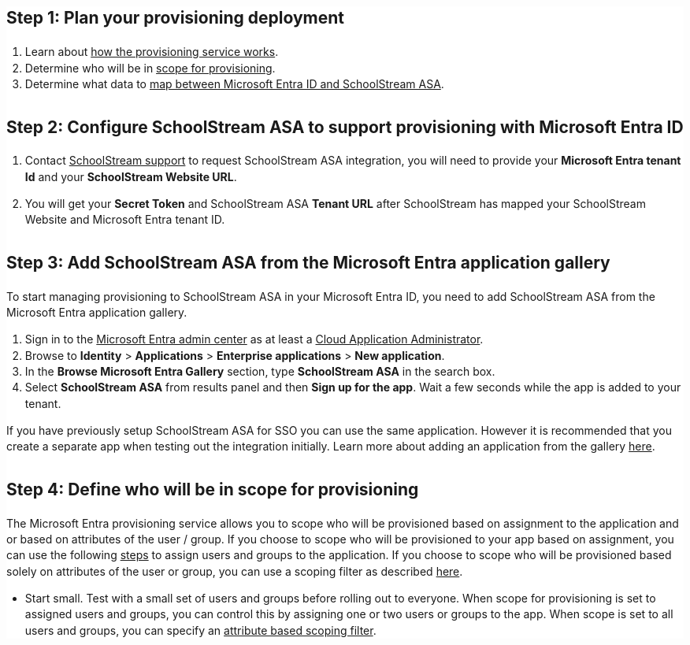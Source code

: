 ## Step 1: Plan your provisioning deployment
1. Learn about [how the provisioning service works](~/identity/app-provisioning/user-provisioning.md).
1. Determine who will be in [scope for provisioning](~/identity/app-provisioning/define-conditional-rules-for-provisioning-user-accounts.md).
1. Determine what data to [map between Microsoft Entra ID and SchoolStream ASA](~/identity/app-provisioning/customize-application-attributes.md). 

<a name='step-2-configure-schoolstream-asa-to-support-provisioning-with-azure-ad'></a>

## Step 2: Configure SchoolStream ASA to support provisioning with Microsoft Entra ID

1. Contact [SchoolStream support](mailto:support@rtresponse.com) to request SchoolStream ASA integration, you will need to provide your **Microsoft Entra tenant Id** and your **SchoolStream Website URL**.

1. You will get your **Secret Token** and SchoolStream ASA **Tenant URL** after SchoolStream has mapped your SchoolStream Website and Microsoft Entra tenant ID.

<a name='step-3-add-schoolstream-asa-from-the-azure-ad-application-gallery'></a>

## Step 3: Add SchoolStream ASA from the Microsoft Entra application gallery

To start managing provisioning to SchoolStream ASA in your Microsoft Entra ID, you need to add SchoolStream ASA from the Microsoft Entra application gallery. 

1. Sign in to the [Microsoft Entra admin center](https://entra.microsoft.com) as at least a [Cloud Application Administrator](~/identity/role-based-access-control/permissions-reference.md#cloud-application-administrator).
1. Browse to **Identity** > **Applications** > **Enterprise applications** > **New application**.
1. In the **Browse Microsoft Entra Gallery** section, type **SchoolStream ASA** in the search box.
1. Select **SchoolStream ASA** from results panel and then **Sign up for the app**. Wait a few seconds while the app is added to your tenant.


If you have previously setup SchoolStream ASA for SSO you can use the same application. However it is recommended that you create a separate app when testing out the integration initially. Learn more about adding an application from the gallery [here](~/identity/enterprise-apps/add-application-portal.md). 

## Step 4: Define who will be in scope for provisioning 

The Microsoft Entra provisioning service allows you to scope who will be provisioned based on assignment to the application and or based on attributes of the user / group. If you choose to scope who will be provisioned to your app based on assignment, you can use the following [steps](~/identity/enterprise-apps/assign-user-or-group-access-portal.md) to assign users and groups to the application. If you choose to scope who will be provisioned based solely on attributes of the user or group, you can use a scoping filter as described [here](~/identity/app-provisioning/define-conditional-rules-for-provisioning-user-accounts.md). 

* Start small. Test with a small set of users and groups before rolling out to everyone. When scope for provisioning is set to assigned users and groups, you can control this by assigning one or two users or groups to the app. When scope is set to all users and groups, you can specify an [attribute based scoping filter](~/identity/app-provisioning/define-conditional-rules-for-provisioning-user-accounts.md).
